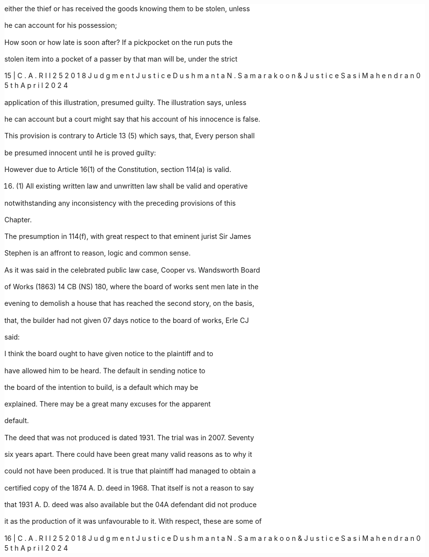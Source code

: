 either the thief or has received the goods knowing them to be stolen, unless

he can account for his possession;

How soon or how late is soon after? If a pickpocket on the run puts the

stolen item into a pocket of a passer by that man will be, under the strict

15 | C . A . R I I 2 5 2 0 1 8 J u d g m e n t J u s t i c e D u s h m a n t a N . S a m a r a k o o n & J u s t i c e S a s i M a h e n d r a n 0 5 t h A p r i l 2 0 2 4

application of this illustration, presumed guilty. The illustration says, unless

he can account but a court might say that his account of his innocence is false.

This provision is contrary to Article 13 (5) which says, that, Every person shall

be presumed innocent until he is proved guilty:

However due to Article 16(1) of the Constitution, section 114(a) is valid.

16. (1) All existing written law and unwritten law shall be valid and operative

notwithstanding any inconsistency with the preceding provisions of this

Chapter.

The presumption in 114(f), with great respect to that eminent jurist Sir James

Stephen is an affront to reason, logic and common sense.

As it was said in the celebrated public law case, Cooper vs. Wandsworth Board

of Works (1863) 14 CB (NS) 180, where the board of works sent men late in the

evening to demolish a house that has reached the second story, on the basis,

that, the builder had not given 07 days notice to the board of works, Erle CJ

said:

I think the board ought to have given notice to the plaintiff and to

have allowed him to be heard. The default in sending notice to

the board of the intention to build, is a default which may be

explained. There may be a great many excuses for the apparent

default.

The deed that was not produced is dated 1931. The trial was in 2007. Seventy

six years apart. There could have been great many valid reasons as to why it

could not have been produced. It is true that plaintiff had managed to obtain a

certified copy of the 1874 A. D. deed in 1968. That itself is not a reason to say

that 1931 A. D. deed was also available but the 04A defendant did not produce

it as the production of it was unfavourable to it. With respect, these are some of

16 | C . A . R I I 2 5 2 0 1 8 J u d g m e n t J u s t i c e D u s h m a n t a N . S a m a r a k o o n & J u s t i c e S a s i M a h e n d r a n 0 5 t h A p r i l 2 0 2 4
